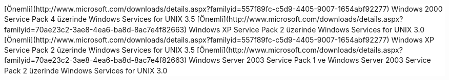 <td style="border:1px solid black;">
</td>
<td style="border:1px solid black;">
[Önemli](http://www.microsoft.com/downloads/details.aspx?familyid=557f89fc-c5d9-4405-9007-1654abf92277)
</td>
<td style="border:1px solid black;">
</td>
</tr>
<tr class="alternateRow">
<td style="border:1px solid black;">
Windows 2000 Service Pack 4 üzerinde Windows Services for UNIX 3.5
</td>
<td style="border:1px solid black;">
</td>
<td style="border:1px solid black;">
</td>
<td style="border:1px solid black;">
[Önemli](http://www.microsoft.com/downloads/details.aspx?familyid=70ae23c2-3ae8-4ea6-ba8d-8ac7e4f82663)
</td>
<td style="border:1px solid black;">
</td>
</tr>
<tr>
<td style="border:1px solid black;">
Windows XP Service Pack 2 üzerinde Windows Services for UNIX 3.0
</td>
<td style="border:1px solid black;">
</td>
<td style="border:1px solid black;">
</td>
<td style="border:1px solid black;">
[Önemli](http://www.microsoft.com/downloads/details.aspx?familyid=557f89fc-c5d9-4405-9007-1654abf92277)
</td>
<td style="border:1px solid black;">
</td>
</tr>
<tr class="alternateRow">
<td style="border:1px solid black;">
Windows XP Service Pack 2 üzerinde Windows Services for UNIX 3.5
</td>
<td style="border:1px solid black;">
</td>
<td style="border:1px solid black;">
</td>
<td style="border:1px solid black;">
[Önemli](http://www.microsoft.com/downloads/details.aspx?familyid=70ae23c2-3ae8-4ea6-ba8d-8ac7e4f82663)
</td>
<td style="border:1px solid black;">
</td>
</tr>
<tr>
<td style="border:1px solid black;">
Windows Server 2003 Service Pack 1 ve Windows Server 2003 Service Pack 2 üzerinde Windows Services for UNIX 3.0
</td>
<td style="border:1px solid black;">
</td>
<td style="border:1px solid black;">
</td>
<td style="border:1px solid black;">